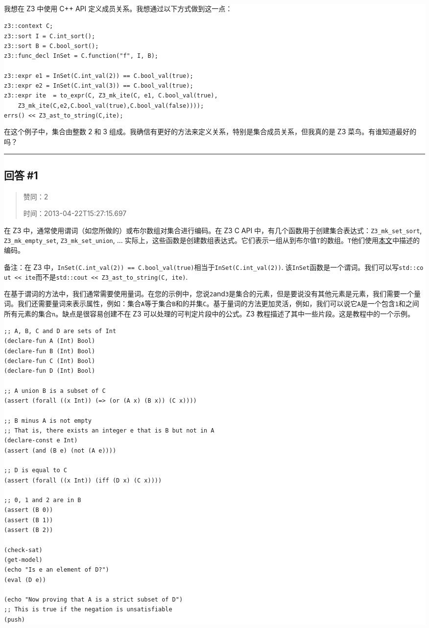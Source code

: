 我想在 Z3 中使用 C++ API 定义成员关系。我想通过以下方式做到这一点：

```
z3::context C;
z3::sort I = C.int_sort();
z3::sort B = C.bool_sort();
z3::func_decl InSet = C.function("f", I, B);

z3::expr e1 = InSet(C.int_val(2)) == C.bool_val(true);
z3::expr e2 = InSet(C.int_val(3)) == C.bool_val(true);
z3::expr ite  = to_expr(C, Z3_mk_ite(C, e1, C.bool_val(true),
    Z3_mk_ite(C,e2,C.bool_val(true),C.bool_val(false))));
errs() << Z3_ast_to_string(C,ite); 
```

在这个例子中，集合由整数 2 和 3 组成。我确信有更好的方法来定义关系，特别是集合成员关系，但我真的是 Z3 菜鸟。有谁知道最好的吗？

* * *

## 回答 #1

> 赞同：2
> 
> 时间：2013-04-22T15:27:15.697

在 Z3 中，通常使用谓词（如您所做的）或布尔数组对集合进行编码。在 Z3 C API 中，有几个函数用于创建集合表达式：`Z3_mk_set_sort`, `Z3_mk_empty_set`, `Z3_mk_set_union`, ... 实际上，这些函数是创建数组表达式。它们表示一组从到布尔值`T`的数组。`T`他们使用[本文](http://research.microsoft.com/en-us/um/people/leonardo/files/fmcad09.pdf)中描述的编码。

备注：在 Z3 中，`InSet(C.int_val(2)) == C.bool_val(true)`相当于`InSet(C.int_val(2))`. 该`InSet`函数是一个谓词。我们可以写`std::cout << ite`而不是`std::cout << Z3_ast_to_string(C, ite)`.

在基于谓词的方法中，我们通常需要使用量词。在您的示例中，您说`2`and`3`是集合的元素，但是要说没有其他元素是元素，我们需要一个量词。我们还需要量词来表示属性，例如：集合`A`等于集合`B`和的并集`C`。基于量词的方法更加灵活，例如，我们可以说它`A`是一个包含`1`和之间所有元素的集合`n`。缺点是很容易创建不在 Z3 可以处理的可判定片段中的公式。Z3 教程描述了其中一些片段。这是教程中的一个示例。

```
;; A, B, C and D are sets of Int
(declare-fun A (Int) Bool)
(declare-fun B (Int) Bool)
(declare-fun C (Int) Bool)
(declare-fun D (Int) Bool)

;; A union B is a subset of C
(assert (forall ((x Int)) (=> (or (A x) (B x)) (C x))))

;; B minus A is not empty
;; That is, there exists an integer e that is B but not in A
(declare-const e Int)
(assert (and (B e) (not (A e))))

;; D is equal to C
(assert (forall ((x Int)) (iff (D x) (C x))))

;; 0, 1 and 2 are in B
(assert (B 0))
(assert (B 1))
(assert (B 2))

(check-sat)
(get-model)
(echo "Is e an element of D?")
(eval (D e))

(echo "Now proving that A is a strict subset of D")
;; This is true if the negation is unsatisfiable
(push)
```